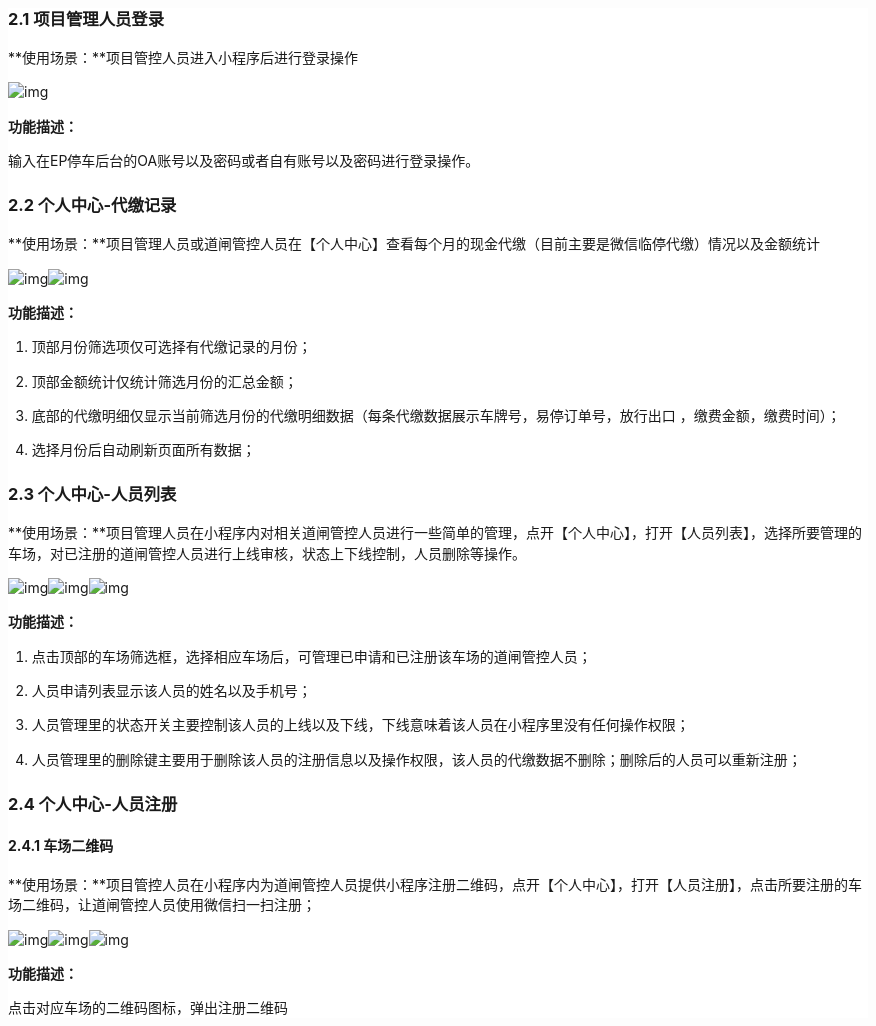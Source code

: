 ### **2.1** 项目管理人员登录

**使用场景：**项目管控人员进入小程序后进行登录操作

![img](https://ep-1256130579.cos.ap-guangzhou.myqcloud.com/pro_doc/EP-assistant-description/wps219.jpg) 

**功能描述：**

输入在EP停车后台的OA账号以及密码或者自有账号以及密码进行登录操作。

### **2.2** 个人中心-代缴记录

**使用场景：**项目管理人员或道闸管控人员在【个人中心】查看每个月的现金代缴（目前主要是微信临停代缴）情况以及金额统计

![img](https://ep-1256130579.cos.ap-guangzhou.myqcloud.com/pro_doc/EP-assistant-description/wps220.jpg)![img](https://ep-1256130579.cos.ap-guangzhou.myqcloud.com/pro_doc/EP-assistant-description/wps221.jpg) 

 

**功能描述：**

1. 顶部月份筛选项仅可选择有代缴记录的月份；

2. 顶部金额统计仅统计筛选月份的汇总金额；

3. 底部的代缴明细仅显示当前筛选月份的代缴明细数据（每条代缴数据展示车牌号，易停订单号，放行出口 ，缴费金额，缴费时间）；

4. 选择月份后自动刷新页面所有数据；

### **2.3** 个人中心-人员列表

**使用场景：**项目管理人员在小程序内对相关道闸管控人员进行一些简单的管理，点开【个人中心】，打开【人员列表】，选择所要管理的车场，对已注册的道闸管控人员进行上线审核，状态上下线控制，人员删除等操作。

![img](https://ep-1256130579.cos.ap-guangzhou.myqcloud.com/pro_doc/EP-assistant-description/wps222.jpg)![img](https://ep-1256130579.cos.ap-guangzhou.myqcloud.com/pro_doc/EP-assistant-description/wps223.jpg)![img](https://ep-1256130579.cos.ap-guangzhou.myqcloud.com/pro_doc/EP-assistant-description/wps224.jpg) 

 

**功能描述：**

1. 点击顶部的车场筛选框，选择相应车场后，可管理已申请和已注册该车场的道闸管控人员；

2. 人员申请列表显示该人员的姓名以及手机号；

3. 人员管理里的状态开关主要控制该人员的上线以及下线，下线意味着该人员在小程序里没有任何操作权限；

4. 人员管理里的删除键主要用于删除该人员的注册信息以及操作权限，该人员的代缴数据不删除；删除后的人员可以重新注册；

 

### **2.4** 个人中心-人员注册

#### 2.4.1 车场二维码

**使用场景：**项目管控人员在小程序内为道闸管控人员提供小程序注册二维码，点开【个人中心】，打开【人员注册】，点击所要注册的车场二维码，让道闸管控人员使用微信扫一扫注册；

![img](https://ep-1256130579.cos.ap-guangzhou.myqcloud.com/pro_doc/EP-assistant-description/wps225.jpg)![img](https://ep-1256130579.cos.ap-guangzhou.myqcloud.com/pro_doc/EP-assistant-description/wps226.jpg)![img](https://ep-1256130579.cos.ap-guangzhou.myqcloud.com/pro_doc/EP-assistant-description/wps227.jpg) 

**功能描述：**

点击对应车场的二维码图标，弹出注册二维码
